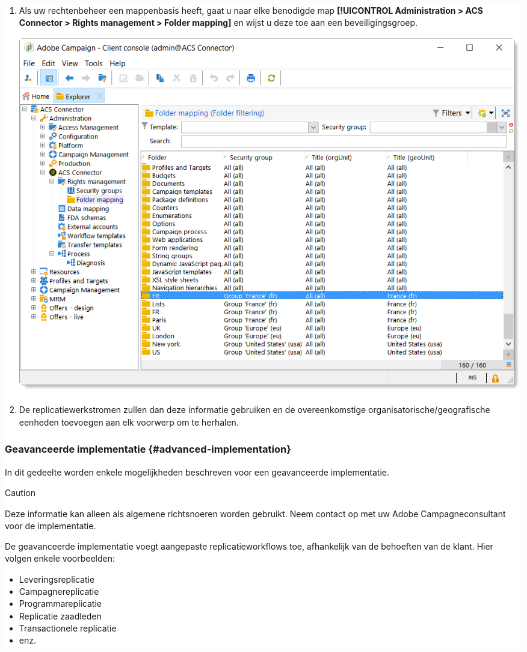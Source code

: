 1. Als uw rechtenbeheer een mappenbasis heeft, gaat u naar elke benodigde map **[!UICONTROL Administration > ACS Connector > Rights management > Folder mapping]** en wijst u deze toe aan een beveiligingsgroep.

   ![](assets/acs_connect_implementation_5.png)

1. De replicatiewerkstromen zullen dan deze informatie gebruiken en de overeenkomstige organisatorische/geografische eenheden toevoegen aan elk voorwerp om te herhalen.

### Geavanceerde implementatie {#advanced-implementation}

In dit gedeelte worden enkele mogelijkheden beschreven voor een geavanceerde implementatie.

>[!CAUTION]
>
>Deze informatie kan alleen als algemene richtsnoeren worden gebruikt. Neem contact op met uw Adobe Campagneconsultant voor de implementatie.

De geavanceerde implementatie voegt aangepaste replicatieworkflows toe, afhankelijk van de behoeften van de klant. Hier volgen enkele voorbeelden:

* Leveringsreplicatie
* Campagnereplicatie
* Programmareplicatie
* Replicatie zaadleden
* Transactionele replicatie
* enz.
